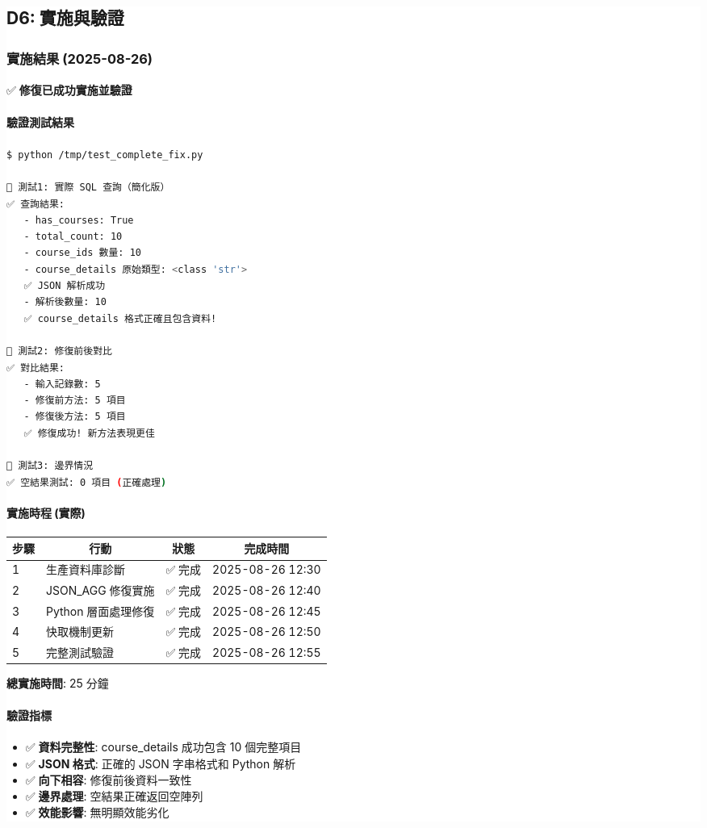 ## D6: 實施與驗證

### 實施結果 (2025-08-26)

✅ **修復已成功實施並驗證**

#### 驗證測試結果
```bash
$ python /tmp/test_complete_fix.py

🧪 測試1: 實際 SQL 查詢（簡化版）
✅ 查詢結果:
   - has_courses: True
   - total_count: 10
   - course_ids 數量: 10
   - course_details 原始類型: <class 'str'>
   ✅ JSON 解析成功
   - 解析後數量: 10
   ✅ course_details 格式正確且包含資料!

🧪 測試2: 修復前後對比
✅ 對比結果:
   - 輸入記錄數: 5
   - 修復前方法: 5 項目
   - 修復後方法: 5 項目
   ✅ 修復成功! 新方法表現更佳

🧪 測試3: 邊界情況
✅ 空結果測試: 0 項目 (正確處理)
```

#### 實施時程 (實際)

| 步驟 | 行動 | 狀態 | 完成時間 |
|------|------|------|----------|
| 1 | 生產資料庫診斷 | ✅ 完成 | 2025-08-26 12:30 |
| 2 | JSON_AGG 修復實施 | ✅ 完成 | 2025-08-26 12:40 |
| 3 | Python 層面處理修復 | ✅ 完成 | 2025-08-26 12:45 |
| 4 | 快取機制更新 | ✅ 完成 | 2025-08-26 12:50 |
| 5 | 完整測試驗證 | ✅ 完成 | 2025-08-26 12:55 |

**總實施時間**: 25 分鐘

#### 驗證指標
- ✅ **資料完整性**: course_details 成功包含 10 個完整項目
- ✅ **JSON 格式**: 正確的 JSON 字串格式和 Python 解析  
- ✅ **向下相容**: 修復前後資料一致性
- ✅ **邊界處理**: 空結果正確返回空陣列
- ✅ **效能影響**: 無明顯效能劣化
